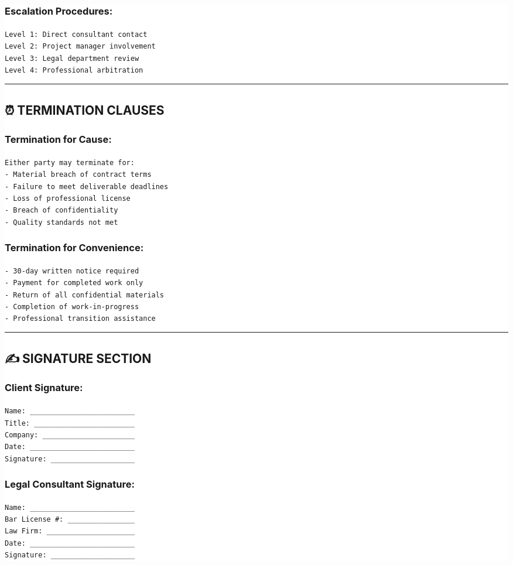 ### **Escalation Procedures:**
```
Level 1: Direct consultant contact
Level 2: Project manager involvement
Level 3: Legal department review
Level 4: Professional arbitration
```

---

## ⏰ **TERMINATION CLAUSES**

### **Termination for Cause:**
```
Either party may terminate for:
- Material breach of contract terms
- Failure to meet deliverable deadlines
- Loss of professional license
- Breach of confidentiality
- Quality standards not met
```

### **Termination for Convenience:**
```
- 30-day written notice required
- Payment for completed work only
- Return of all confidential materials
- Completion of work-in-progress
- Professional transition assistance
```

---

## ✍️ **SIGNATURE SECTION**

### **Client Signature:**
```
Name: _________________________
Title: ________________________
Company: ______________________
Date: _________________________
Signature: ____________________
```

### **Legal Consultant Signature:**
```
Name: _________________________
Bar License #: ________________
Law Firm: _____________________
Date: _________________________
Signature: ____________________
```
